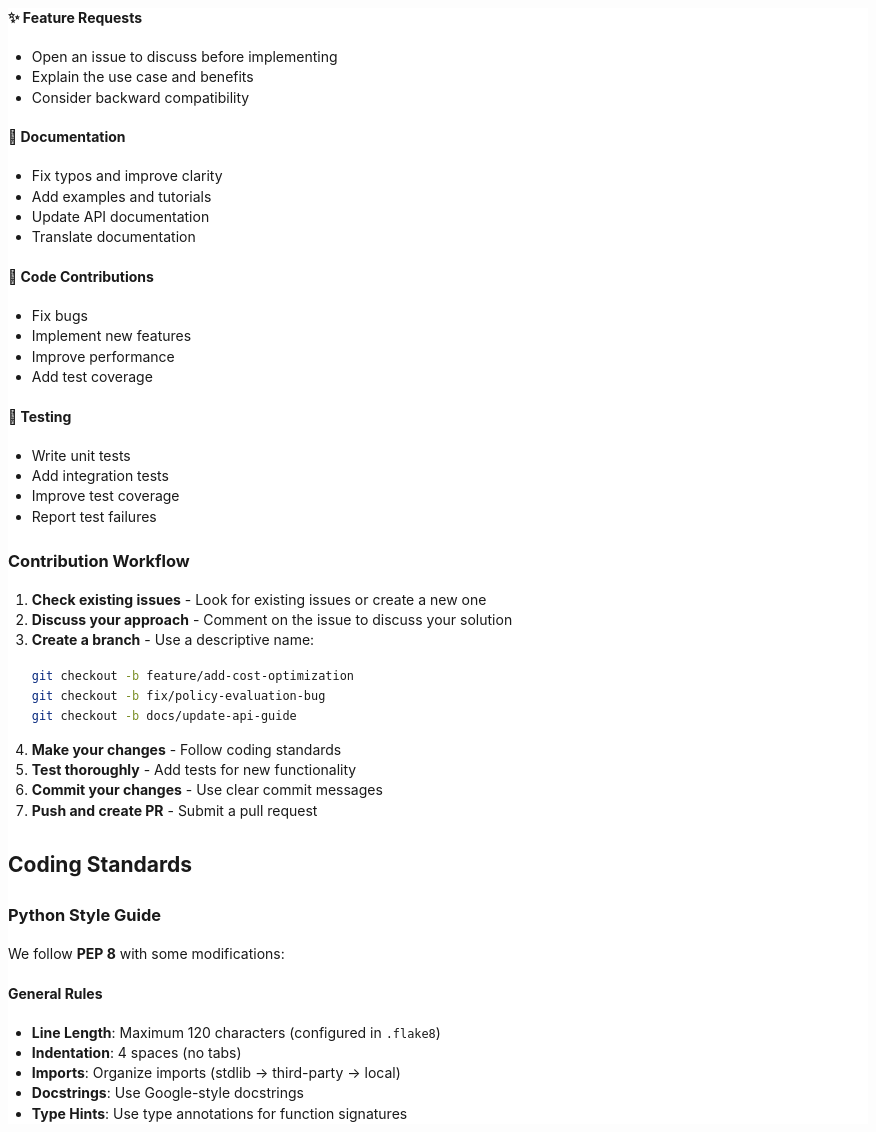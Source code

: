 #### ✨ Feature Requests
- Open an issue to discuss before implementing
- Explain the use case and benefits
- Consider backward compatibility

#### 📝 Documentation
- Fix typos and improve clarity
- Add examples and tutorials
- Update API documentation
- Translate documentation

#### 🔧 Code Contributions
- Fix bugs
- Implement new features
- Improve performance
- Add test coverage

#### 🧪 Testing
- Write unit tests
- Add integration tests
- Improve test coverage
- Report test failures

### Contribution Workflow

1. **Check existing issues** - Look for existing issues or create a new one
2. **Discuss your approach** - Comment on the issue to discuss your solution
3. **Create a branch** - Use a descriptive name:
   ```bash
   git checkout -b feature/add-cost-optimization
   git checkout -b fix/policy-evaluation-bug
   git checkout -b docs/update-api-guide
   ```
4. **Make your changes** - Follow coding standards
5. **Test thoroughly** - Add tests for new functionality
6. **Commit your changes** - Use clear commit messages
7. **Push and create PR** - Submit a pull request

## Coding Standards

### Python Style Guide

We follow **PEP 8** with some modifications:

#### General Rules
- **Line Length**: Maximum 120 characters (configured in `.flake8`)
- **Indentation**: 4 spaces (no tabs)
- **Imports**: Organize imports (stdlib → third-party → local)
- **Docstrings**: Use Google-style docstrings
- **Type Hints**: Use type annotations for function signatures
